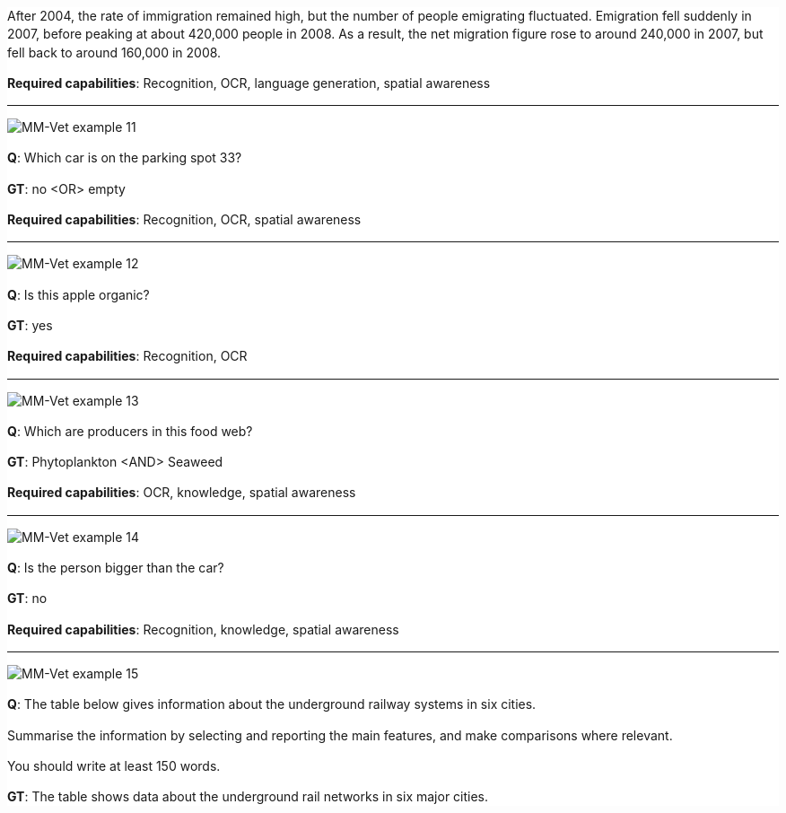 After 2004, the rate of immigration remained high, but the number of people emigrating fluctuated. Emigration fell suddenly in 2007, before peaking at about 420,000 people in 2008. As a result, the net migration figure rose to around 240,000 in 2007, but fell back to around 160,000 in 2008.

**Required capabilities**: Recognition, OCR, language generation, spatial awareness

---

![MM-Vet example 11](https://github-production-user-asset-6210df.s3.amazonaws.com/49296856/258222558-65fa56c6-7721-43de-8938-9fba6f931291.jpg)

**Q**: Which car is on the parking spot 33?

**GT**: no \<OR\> empty

**Required capabilities**: Recognition, OCR, spatial awareness

---


![MM-Vet example 12](https://github-production-user-asset-6210df.s3.amazonaws.com/49296856/258222983-14a13e90-1907-4944-8617-30a3bb4f5feb.png)

**Q**: Is this apple organic?

**GT**: yes

**Required capabilities**: Recognition, OCR

---

![MM-Vet example 13](https://github-production-user-asset-6210df.s3.amazonaws.com/49296856/258223250-6fcde914-1541-45b9-9103-cc88c75a5408.png)

**Q**: Which are producers in this food web?

**GT**: Phytoplankton \<AND\> Seaweed

**Required capabilities**: OCR, knowledge, spatial awareness

---

![MM-Vet example 14](https://github-production-user-asset-6210df.s3.amazonaws.com/49296856/258223774-a05ddf4f-0d8e-4015-9c61-fd4bf09968f9.png)

**Q**: Is the person bigger than the car?

**GT**: no

**Required capabilities**: Recognition, knowledge, spatial awareness

---

![MM-Vet example 15](https://github.com/yuweihao/reclor/assets/49296856/75f61c60-d1d2-40c2-87fe-5633971cbe62)

**Q**: The table below gives information about the underground railway systems in six cities.

Summarise the information by selecting and reporting the main features, and make comparisons where relevant.

You should write at least 150 words.

**GT**: The table shows data about the underground rail networks in six major cities.
